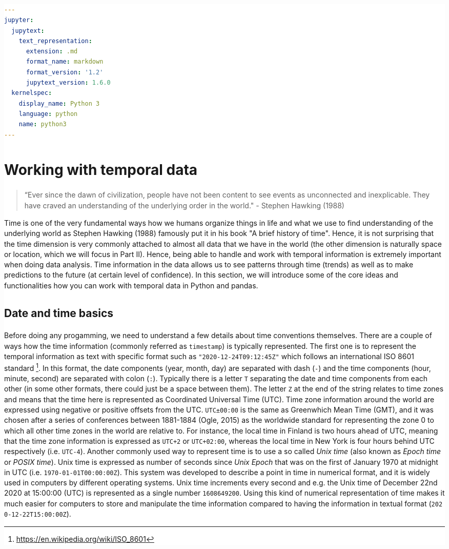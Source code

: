 ```yaml
---
jupyter:
  jupytext:
    text_representation:
      extension: .md
      format_name: markdown
      format_version: '1.2'
      jupytext_version: 1.6.0
  kernelspec:
    display_name: Python 3
    language: python
    name: python3
---
```


# Working with temporal data

> “Ever since the dawn of civilization, people have not been content to see events as unconnected and inexplicable. They have craved an understanding of the underlying order in the world." - Stephen Hawking (1988)

Time is one of the very fundamental ways how we humans organize things in life and what we use to find understanding of the underlying world as Stephen Hawking (1988) famously put it in his book "A brief history of time". Hence, it is not surprising that the time dimension is very commonly attached to almost all data that we have in the world (the other dimension is naturally space or location, which we will focus in Part II). Hence, being able to handle and work with temporal information is extremely important when doing data analysis. Time information in the data allows us to see patterns through time (trends) as well as to make predictions to the future (at certain level of confidence). In this section, we will introduce some of the core ideas and functionalities how you can work with temporal data in Python and pandas.


## Date and time basics

Before doing any progamming, we need to understand a few details about time conventions themselves. There are a couple of ways how the time information (commonly referred as `timestamp`) is typically represented. The first one is to represent the temporal information as text with specific format such as `"2020-12-24T09:12:45Z"` which follows an international ISO 8601 standard [^isostandard]. In this format, the date components (year, month, day) are separated with dash (`-`) and the time components (hour, minute, second) are separated with colon (`:`). Typically there is a letter `T` separating the date and time components from each other (in some other formats, there could just be a space between them). The letter `Z` at the end of the string relates to time zones and means that the time here is represented as Coordinated Universal Time (UTC). Time zone information around the world are expressed using negative or positive offsets from the UTC. `UTC±00:00` is the same as Greenwhich Mean Time (GMT), and it was chosen after a series of conferences between 1881-1884 (Ogle, 2015) as the worldwide standard for representing the zone 0 to which all other time zones in the world are relative to. For instance, the local time in Finland is two hours ahead of UTC, meaning that the time zone information is expressed as `UTC+2` or `UTC+02:00`, whereas the local time in New York is four hours behind UTC respectively (i.e. `UTC-4`). Another commonly used way to represent time is to use a so called *Unix time* (also known as *Epoch time* or *POSIX time*). Unix time is expressed as number of seconds since *Unix Epoch* that was on the first of January 1970 at midnight in UTC (i.e. `1970-01-01T00:00:00Z`). This system was developed to describe a point in time in numerical format, and it is widely used in computers by different operating systems. Unix time increments every second and e.g. the Unix time of December 22nd 2020 at 15:00:00 (UTC) is represented as a single number `1608649200`. Using this kind of numerical representation of time makes it much easier for computers to store and manipulate the time information compared to having the information in textual format (`2020-12-22T15:00:00Z`). 


[^isostandard]: <https://en.wikipedia.org/wiki/ISO_8601>